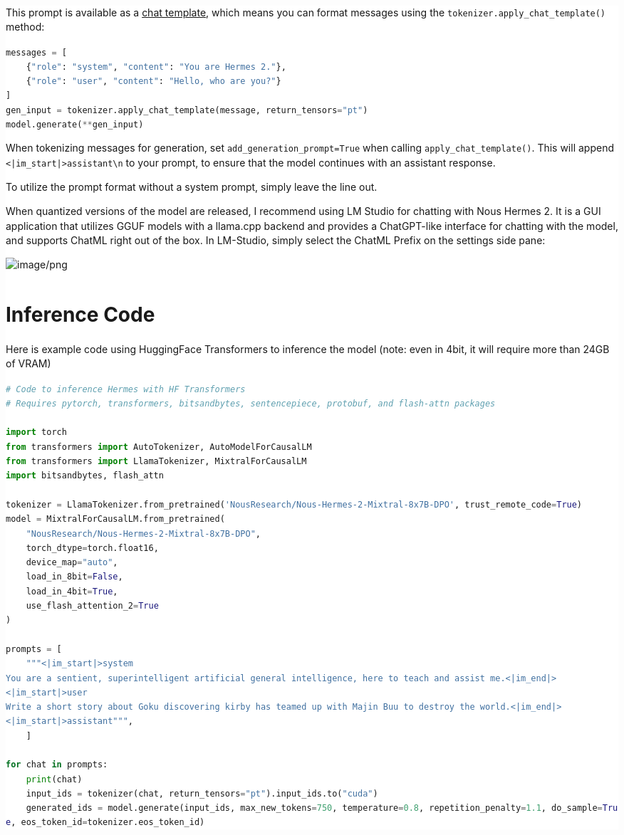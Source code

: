 This prompt is available as a [chat template](https://huggingface.co/docs/transformers/main/chat_templating), which means you can format messages using the
`tokenizer.apply_chat_template()` method:

```python
messages = [
    {"role": "system", "content": "You are Hermes 2."},
    {"role": "user", "content": "Hello, who are you?"}
]
gen_input = tokenizer.apply_chat_template(message, return_tensors="pt")
model.generate(**gen_input)
```

When tokenizing messages for generation, set `add_generation_prompt=True` when calling `apply_chat_template()`. This will append `<|im_start|>assistant\n` to your prompt, to ensure
that the model continues with an assistant response.

To utilize the prompt format without a system prompt, simply leave the line out.

When quantized versions of the model are released, I recommend using LM Studio for chatting with Nous Hermes 2. It is a GUI application that utilizes GGUF models with a llama.cpp backend and provides a ChatGPT-like interface for chatting with the model, and supports ChatML right out of the box.
In LM-Studio, simply select the ChatML Prefix on the settings side pane:

![image/png](https://cdn-uploads.huggingface.co/production/uploads/6317aade83d8d2fd903192d9/ls6WqV-GSxMw2RA3GuQiN.png)

# Inference Code

Here is example code using HuggingFace Transformers to inference the model (note: even in 4bit, it will require more than 24GB of VRAM)

```python
# Code to inference Hermes with HF Transformers
# Requires pytorch, transformers, bitsandbytes, sentencepiece, protobuf, and flash-attn packages

import torch
from transformers import AutoTokenizer, AutoModelForCausalLM
from transformers import LlamaTokenizer, MixtralForCausalLM
import bitsandbytes, flash_attn

tokenizer = LlamaTokenizer.from_pretrained('NousResearch/Nous-Hermes-2-Mixtral-8x7B-DPO', trust_remote_code=True)
model = MixtralForCausalLM.from_pretrained(
    "NousResearch/Nous-Hermes-2-Mixtral-8x7B-DPO",
    torch_dtype=torch.float16,
    device_map="auto",
    load_in_8bit=False,
    load_in_4bit=True,
    use_flash_attention_2=True
)

prompts = [
    """<|im_start|>system
You are a sentient, superintelligent artificial general intelligence, here to teach and assist me.<|im_end|>
<|im_start|>user
Write a short story about Goku discovering kirby has teamed up with Majin Buu to destroy the world.<|im_end|>
<|im_start|>assistant""",
    ]

for chat in prompts:
    print(chat)
    input_ids = tokenizer(chat, return_tensors="pt").input_ids.to("cuda")
    generated_ids = model.generate(input_ids, max_new_tokens=750, temperature=0.8, repetition_penalty=1.1, do_sample=True, eos_token_id=tokenizer.eos_token_id)
```
